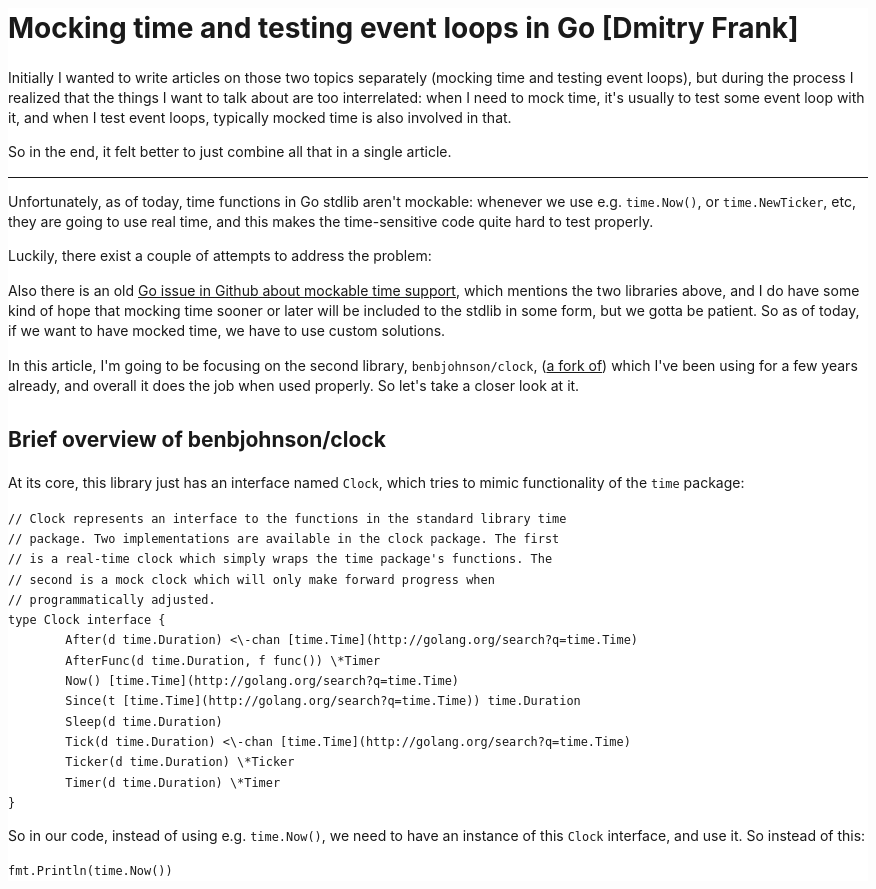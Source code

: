 # Mocking time and testing event loops in Go [Dmitry Frank]
Initially I wanted to write articles on those two topics separately (mocking time and testing event loops), but during the process I realized that the things I want to talk about are too interrelated: when I need to mock time, it's usually to test some event loop with it, and when I test event loops, typically mocked time is also involved in that.

So in the end, it felt better to just combine all that in a single article.

* * *

Unfortunately, as of today, time functions in Go stdlib aren't mockable: whenever we use e.g. `time.Now()`, or `time.NewTicker`, etc, they are going to use real time, and this makes the time-sensitive code quite hard to test properly.

Luckily, there exist a couple of attempts to address the problem:

Also there is an old [Go issue in Github about mockable time support](https://github.com/golang/go/issues/8869 "https://github.com/golang/go/issues/8869"), which mentions the two libraries above, and I do have some kind of hope that mocking time sooner or later will be included to the stdlib in some form, but we gotta be patient. So as of today, if we want to have mocked time, we have to use custom solutions.

In this article, I'm going to be focusing on the second library, `benbjohnson/clock`, ([a fork of](https://github.com/dimonomid/clock "https://github.com/dimonomid/clock")) which I've been using for a few years already, and overall it does the job when used properly. So let's take a closer look at it.

Brief overview of benbjohnson/clock
-----------------------------------

At its core, this library just has an interface named `Clock`, which tries to mimic functionality of the `time` package:

```
// Clock represents an interface to the functions in the standard library time
// package. Two implementations are available in the clock package. The first
// is a real-time clock which simply wraps the time package's functions. The
// second is a mock clock which will only make forward progress when
// programmatically adjusted.
type Clock interface {
        After(d time.Duration) <\-chan [time.Time](http://golang.org/search?q=time.Time)
        AfterFunc(d time.Duration, f func()) \*Timer
        Now() [time.Time](http://golang.org/search?q=time.Time)
        Since(t [time.Time](http://golang.org/search?q=time.Time)) time.Duration
        Sleep(d time.Duration)
        Tick(d time.Duration) <\-chan [time.Time](http://golang.org/search?q=time.Time)
        Ticker(d time.Duration) \*Ticker
        Timer(d time.Duration) \*Timer
}
```

So in our code, instead of using e.g. `time.Now()`, we need to have an instance of this `Clock` interface, and use it. So instead of this:

```
fmt.Println(time.Now())
```

